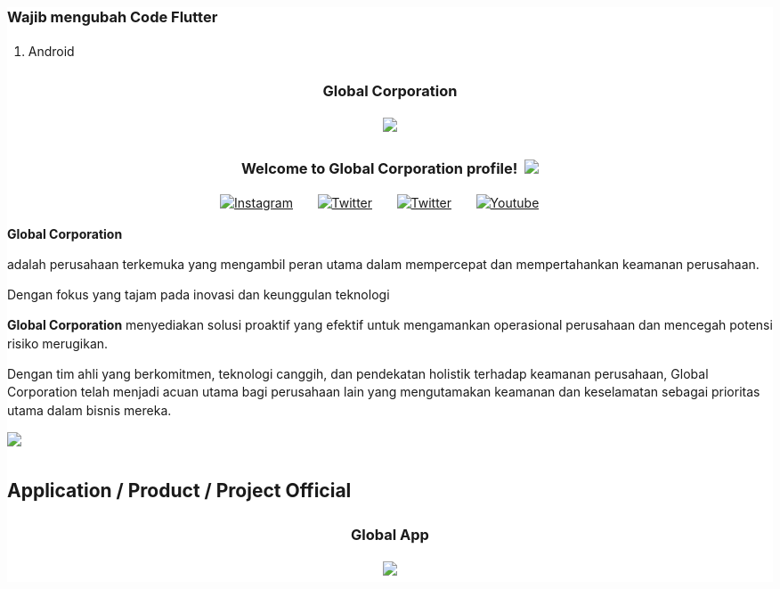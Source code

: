 
### Wajib mengubah Code Flutter

1. Android



<h3 align="center">
  Global Corporation

  ![](https://raw.githubusercontent.com/globalcorporation/.github/main/.github/logo/global_corporation.png)
</h3>


<h3 align="center">
  Welcome to Global Corporation profile!
  <img src="https://media.giphy.com/media/hvRJCLFzcasrR4ia7z/giphy.gif" width="28">
</h3>


<p align="center">
  <a href="https://www.instagram.com/global__corporation/"><img width="32px" alt="Instagram" title="Telegram" src="https://upload.wikimedia.org/wikipedia/commons/a/a5/Instagram_icon.png"/></a>
  &#8287;&#8287;&#8287;&#8287;&#8287;
  <a href="https://t.me/GLOBAL_CORPORATION_ORG"><img width="32px" alt="Twitter" title="Telegram" src="https://upload.wikimedia.org/wikipedia/commons/8/82/Telegram_logo.svg"/></a>
  &#8287;&#8287;&#8287;&#8287;&#8287;
  <a href="https://twitter.com/global_corp_org"><img width="32px" alt="Twitter" title="Twitter" src="https://upload.wikimedia.org/wikipedia/commons/6/6f/Logo_of_Twitter.svg"/></a>
  &#8287;&#8287;&#8287;&#8287;&#8287;
  <a href="https://www.youtube.com/@global_Corporation"><img width="32px" alt="Youtube" title="Youtube" src="https://upload.wikimedia.org/wikipedia/commons/e/ef/Youtube_logo.png"/></a>
  &#8287;&#8287;&#8287;&#8287;&#8287;
</p>

**Global Corporation**

adalah perusahaan terkemuka yang mengambil peran utama dalam mempercepat dan mempertahankan keamanan perusahaan. 

Dengan fokus yang tajam pada inovasi dan keunggulan teknologi

**Global Corporation** menyediakan solusi proaktif yang efektif untuk mengamankan operasional perusahaan dan mencegah potensi risiko merugikan. 

Dengan tim ahli yang berkomitmen, teknologi canggih, dan pendekatan holistik terhadap keamanan perusahaan, Global Corporation telah menjadi acuan utama bagi perusahaan lain yang mengutamakan keamanan dan keselamatan sebagai prioritas utama dalam bisnis mereka.

[![](https://raw.githubusercontent.com/globalcorporation/.github/main/.github/logo/powered.png)](https://www.youtube.com/@Global_Corporation)

## Application / Product / Project Official

<h3 align="center">
  Global App

  ![](https://raw.githubusercontent.com/globalcorporation/.github/main/.github/logo/global_corporation.png)
</h3>
